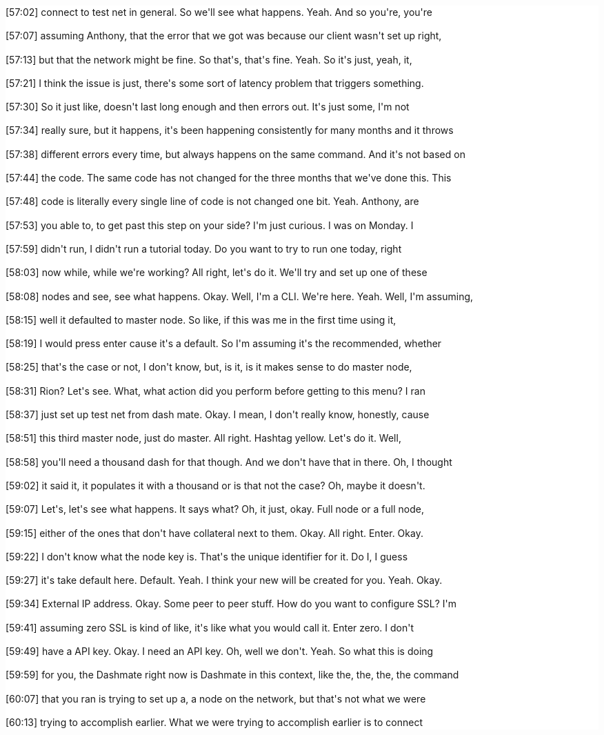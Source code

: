 [57:02] connect to test net in general. So we'll see what happens. Yeah. And so you're, you're

[57:07] assuming Anthony, that the error that we got was because our client wasn't set up right,

[57:13] but that the network might be fine. So that's, that's fine. Yeah. So it's just, yeah, it,

[57:21] I think the issue is just, there's some sort of latency problem that triggers something.

[57:30] So it just like, doesn't last long enough and then errors out. It's just some, I'm not

[57:34] really sure, but it happens, it's been happening consistently for many months and it throws

[57:38] different errors every time, but always happens on the same command. And it's not based on

[57:44] the code. The same code has not changed for the three months that we've done this. This

[57:48] code is literally every single line of code is not changed one bit. Yeah. Anthony, are

[57:53] you able to, to get past this step on your side? I'm just curious. I was on Monday. I

[57:59] didn't run, I didn't run a tutorial today. Do you want to try to run one today, right

[58:03] now while, while we're working? All right, let's do it. We'll try and set up one of these

[58:08] nodes and see, see what happens. Okay. Well, I'm a CLI. We're here. Yeah. Well, I'm assuming,

[58:15] well it defaulted to master node. So like, if this was me in the first time using it,

[58:19] I would press enter cause it's a default. So I'm assuming it's the recommended, whether

[58:25] that's the case or not, I don't know, but, is it, is it makes sense to do master node,

[58:31] Rion? Let's see. What, what action did you perform before getting to this menu? I ran

[58:37] just set up test net from dash mate. Okay. I mean, I don't really know, honestly, cause

[58:51] this third master node, just do master. All right. Hashtag yellow. Let's do it. Well,

[58:58] you'll need a thousand dash for that though. And we don't have that in there. Oh, I thought

[59:02] it said it, it populates it with a thousand or is that not the case? Oh, maybe it doesn't.

[59:07] Let's, let's see what happens. It says what? Oh, it just, okay. Full node or a full node,

[59:15] either of the ones that don't have collateral next to them. Okay. All right. Enter. Okay.

[59:22] I don't know what the node key is. That's the unique identifier for it. Do I, I guess

[59:27] it's take default here. Default. Yeah. I think your new will be created for you. Yeah. Okay.

[59:34] External IP address. Okay. Some peer to peer stuff. How do you want to configure SSL? I'm

[59:41] assuming zero SSL is kind of like, it's like what you would call it. Enter zero. I don't

[59:49] have a API key. Okay. I need an API key. Oh, well we don't. Yeah. So what this is doing

[59:59] for you, the Dashmate right now is Dashmate in this context, like the, the, the, the command

[60:07] that you ran is trying to set up a, a node on the network, but that's not what we were

[60:13] trying to accomplish earlier. What we were trying to accomplish earlier is to connect
